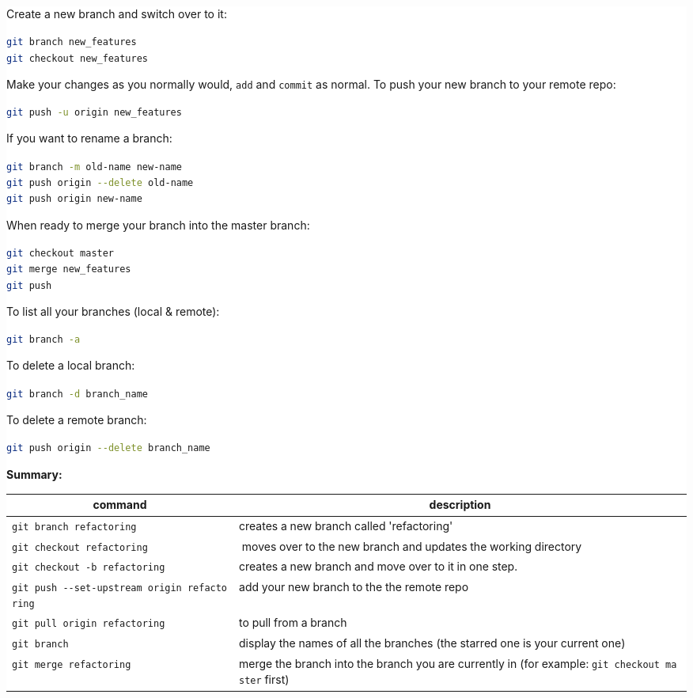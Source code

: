 Create a new branch and switch over to it:

```bash
git branch new_features
git checkout new_features
```

Make your changes as you normally would, `add` and `commit` as normal.
To push your new branch to your remote repo:

```bash
git push -u origin new_features
```

If you want to rename a branch:

```bash
git branch -m old-name new-name
git push origin --delete old-name
git push origin new-name
```

When ready to merge your branch into the master branch:

```bash
git checkout master
git merge new_features
git push
```

To list all your branches (local & remote):

```bash
git branch -a
```

To delete a local branch:

```bash
git branch -d branch_name
```

To delete a remote branch:

```bash
git push origin --delete branch_name
```

**Summary:**

command | description
------- | -----------
`git branch refactoring` | creates a new branch called 'refactoring'
`git checkout refactoring` | moves over to the new branch and updates the working directory
`git checkout -b refactoring` | creates a new branch and move over to it in one step.
`git push --set-upstream origin refactoring` | add your new branch to the the remote repo
`git pull origin refactoring` | to pull from a branch
`git branch` | display the names of all the branches (the starred one is your current one)
`git merge refactoring` | merge the branch into the branch you are currently in (for example: `git checkout master` first)
